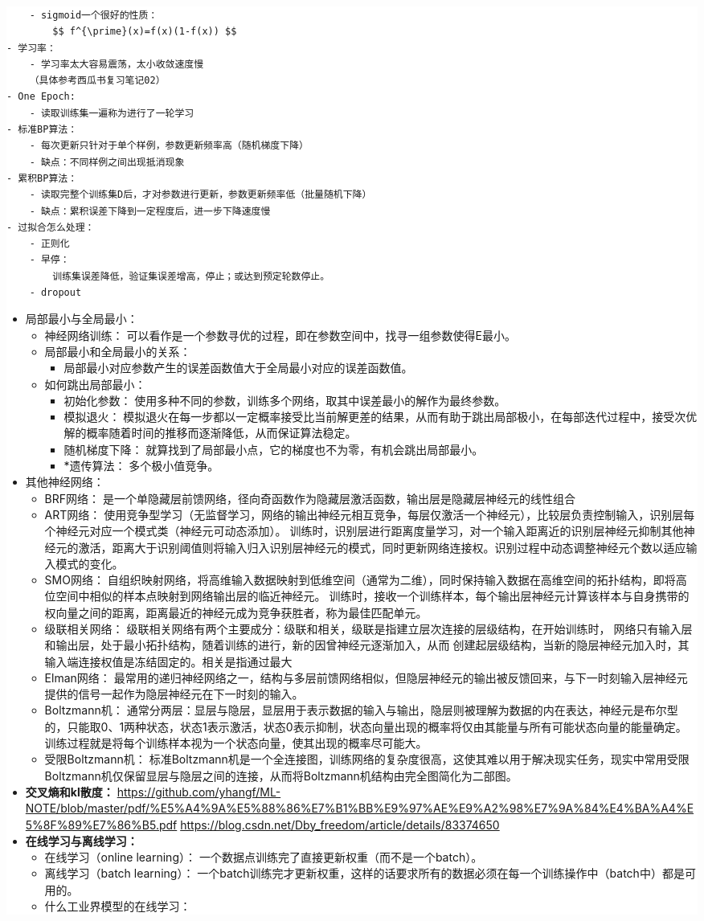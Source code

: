         - sigmoid一个很好的性质：
            $$ f^{\prime}(x)=f(x)(1-f(x)) $$
    - 学习率：
        - 学习率太大容易震荡，太小收敛速度慢
        （具体参考西瓜书复习笔记02）
    - One Epoch:
        - 读取训练集一遍称为进行了一轮学习
    - 标准BP算法：
        - 每次更新只针对于单个样例，参数更新频率高（随机梯度下降）
        - 缺点：不同样例之间出现抵消现象
    - 累积BP算法：
        - 读取完整个训练集D后，才对参数进行更新，参数更新频率低（批量随机下降）
        - 缺点：累积误差下降到一定程度后，进一步下降速度慢
    - 过拟合怎么处理：
        - 正则化
        - 早停：
            训练集误差降低，验证集误差增高，停止；或达到预定轮数停止。
        - dropout
- 局部最小与全局最小：
    - 神经网络训练：
        可以看作是一个参数寻优的过程，即在参数空间中，找寻一组参数使得E最小。
    - 局部最小和全局最小的关系：
        - 局部最小对应参数产生的误差函数值大于全局最小对应的误差函数值。
    - 如何跳出局部最小：
        - 初始化参数：
            使用多种不同的参数，训练多个网络，取其中误差最小的解作为最终参数。
        - 模拟退火：
            模拟退火在每一步都以一定概率接受比当前解更差的结果，从而有助于跳出局部极小，在每部迭代过程中，接受次优解的概率随着时间的推移而逐渐降低，从而保证算法稳定。
        - 随机梯度下降：
            就算找到了局部最小点，它的梯度也不为零，有机会跳出局部最小。
       - *遗传算法：
            多个极小值竞争。
- 其他神经网络：
    - BRF网络：
        是一个单隐藏层前馈网络，径向奇函数作为隐藏层激活函数，输出层是隐藏层神经元的线性组合
    - ART网络：
        使用竞争型学习（无监督学习，网络的输出神经元相互竞争，每层仅激活一个神经元），比较层负责控制输入，识别层每个神经元对应一个模式类（神经元可动态添加）。
        训练时，识别层进行距离度量学习，对一个输入距离近的识别层神经元抑制其他神经元的激活，距离大于识别阈值则将输入归入识别层神经元的模式，同时更新网络连接权。识别过程中动态调整神经元个数以适应输入模式的变化。
    - SMO网络：
        自组织映射网络，将高维输入数据映射到低维空间（通常为二维），同时保持输入数据在高维空间的拓扑结构，即将高位空间中相似的样本点映射到网络输出层的临近神经元。
        训练时，接收一个训练样本，每个输出层神经元计算该样本与自身携带的权向量之间的距离，距离最近的神经元成为竞争获胜者，称为最佳匹配单元。
    - 级联相关网络：
        级联相关⽹络有两个主要成分：级联和相关，级联是指建⽴层次连接的层级结构，在开始训练时， ⽹络只有输⼊层和输出层，处于最⼩拓扑结构，随着训练的进⾏，新的因曾神经元逐渐加⼊，从⽽ 创建起层级结构，当新的隐层神经元加⼊时，其输⼊端连接权值是冻结固定的。相关是指通过最⼤
    - Elman网络：
        最常用的递归神经网络之一，结构与多层前馈网络相似，但隐层神经元的输出被反馈回来，与下一时刻输入层神经元提供的信号一起作为隐层神经元在下一时刻的输入。
    - Boltzmann机：
        通常分两层：显层与隐层，显层用于表示数据的输入与输出，隐层则被理解为数据的内在表达，神经元是布尔型的，只能取0、1两种状态，状态1表示激活，状态0表示抑制，状态向量出现的概率将仅由其能量与所有可能状态向量的能量确定。
        训练过程就是将每个训练样本视为一个状态向量，使其出现的概率尽可能大。
    - 受限Boltzmann机：
        标准Boltzmann机是一个全连接图，训练网络的复杂度很高，这使其难以用于解决现实任务，现实中常用受限Boltzmann机仅保留显层与隐层之间的连接，从而将Boltzmann机结构由完全图简化为二部图。
- **交叉熵和kl散度：**
    https://github.com/yhangf/ML-NOTE/blob/master/pdf/%E5%A4%9A%E5%88%86%E7%B1%BB%E9%97%AE%E9%A2%98%E7%9A%84%E4%BA%A4%E5%8F%89%E7%86%B5.pdf
    https://blog.csdn.net/Dby_freedom/article/details/83374650
- **在线学习与离线学习：**
    - 在线学习（online learning）：
        一个数据点训练完了直接更新权重（而不是一个batch）。 
    - 离线学习（batch learning）：
        一个batch训练完才更新权重，这样的话要求所有的数据必须在每一个训练操作中（batch中）都是可用的。
    - 什么工业界模型的在线学习：